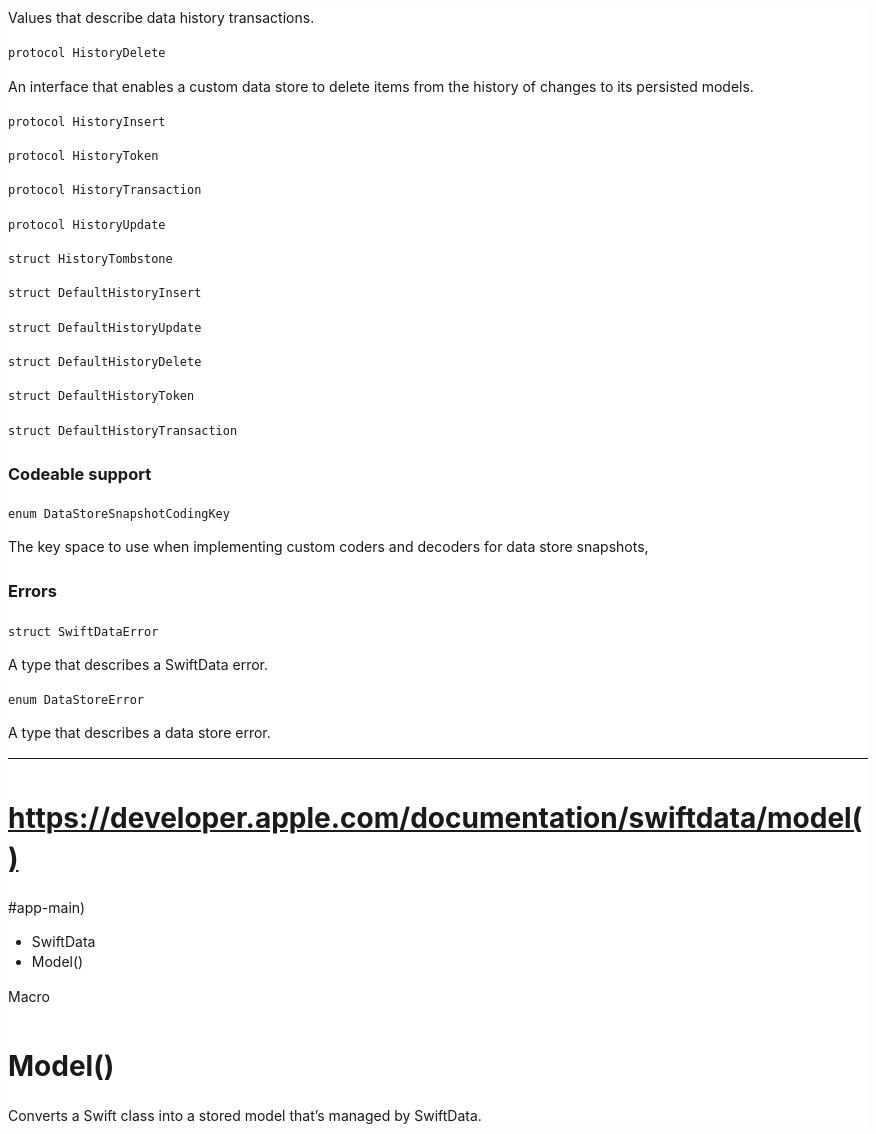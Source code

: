 Values that describe data history transactions.

`protocol HistoryDelete`

An interface that enables a custom data store to delete items from the history of changes to its persisted models.

`protocol HistoryInsert`

`protocol HistoryToken`

`protocol HistoryTransaction`

`protocol HistoryUpdate`

`struct HistoryTombstone`

`struct DefaultHistoryInsert`

`struct DefaultHistoryUpdate`

`struct DefaultHistoryDelete`

`struct DefaultHistoryToken`

`struct DefaultHistoryTransaction`

### Codeable support

`enum DataStoreSnapshotCodingKey`

The key space to use when implementing custom coders and decoders for data store snapshots,

### Errors

`struct SwiftDataError`

A type that describes a SwiftData error.

`enum DataStoreError`

A type that describes a data store error.

---

# https://developer.apple.com/documentation/swiftdata/model()

#app-main)

- SwiftData
- Model()

Macro

# Model()

Converts a Swift class into a stored model that’s managed by SwiftData.
